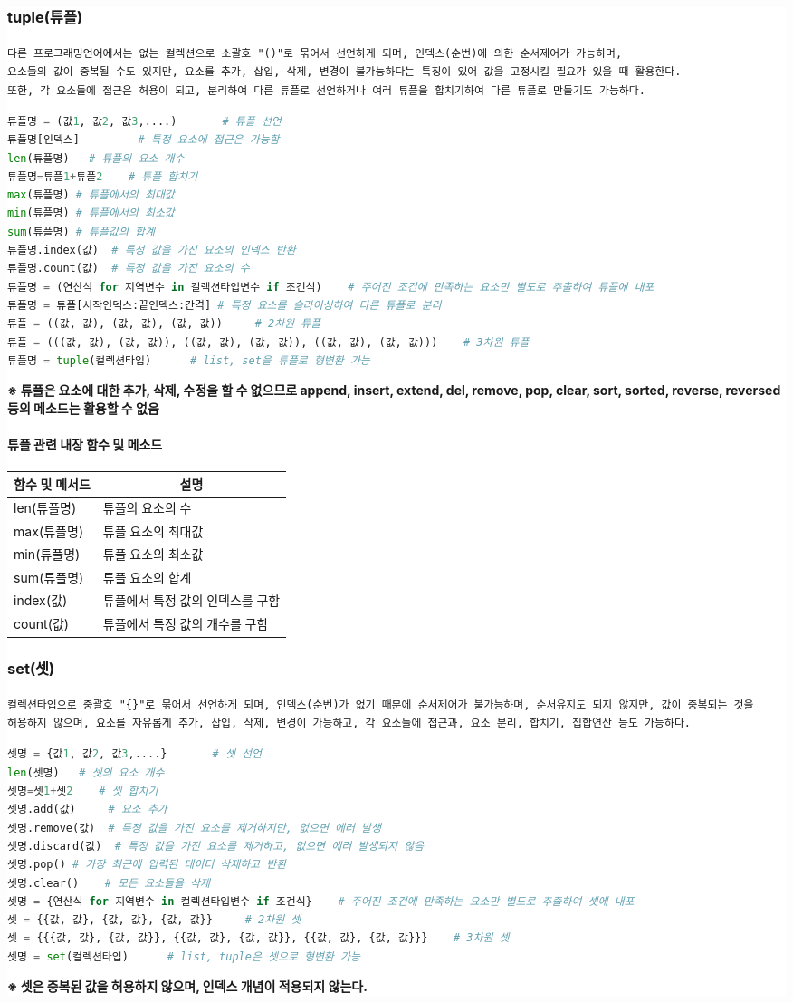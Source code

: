 
### tuple(튜플)
    다른 프로그래밍언어에서는 없는 컬렉션으로 소괄호 "()"로 묶어서 선언하게 되며, 인덱스(순번)에 의한 순서제어가 가능하며,
    요소들의 값이 중복될 수도 있지만, 요소를 추가, 삽입, 삭제, 변경이 불가능하다는 특징이 있어 값을 고정시킬 필요가 있을 때 활용한다.
    또한, 각 요소들에 접근은 허용이 되고, 분리하여 다른 튜플로 선언하거나 여러 튜플을 합치기하여 다른 튜플로 만들기도 가능하다.
```Python
튜플명 = (값1, 값2, 값3,....)       # 튜플 선언
튜플명[인덱스]         # 특정 요소에 접근은 가능함
len(튜플명)   # 튜플의 요소 개수
튜플명=튜플1+튜플2    # 튜플 합치기
max(튜플명) # 튜플에서의 최대값
min(튜플명) # 튜플에서의 최소값
sum(튜플명) # 튜플값의 합계
튜플명.index(값)  # 특정 값을 가진 요소의 인덱스 반환
튜플명.count(값)  # 특정 값을 가진 요소의 수
튜플명 = (연산식 for 지역변수 in 컬렉션타입변수 if 조건식)    # 주어진 조건에 만족하는 요소만 별도로 추출하여 튜플에 내포
튜플명 = 튜플[시작인덱스:끝인덱스:간격] # 특정 요소를 슬라이싱하여 다른 튜플로 분리
튜플 = ((값, 값), (값, 값), (값, 값))     # 2차원 튜플
튜플 = (((값, 값), (값, 값)), ((값, 값), (값, 값)), ((값, 값), (값, 값)))    # 3차원 튜플
튜플명 = tuple(컬렉션타입)      # list, set을 튜플로 형변환 가능
```
**※ 튜플은 요소에 대한 추가, 삭제, 수정을 할 수 없으므로 append, insert, extend, del, remove, pop, clear, sort, sorted, reverse, reversed 등의 메소드는 활용할 수 없음**


#### 튜플 관련 내장 함수 및 메소드
| 함수 및 메서드 | 설명 |
|-------------|---------------------------------------------------------|
| len(튜플명) | 튜플의 요소의 수 |
| max(튜플명) | 튜플 요소의 최대값 |
| min(튜플명) | 튜플 요소의 최소값 |
| sum(튜플명) | 튜플 요소의 합계 |
| index(값) | 튜플에서 특정 값의 인덱스를 구함 |
| count(값) | 튜플에서 특정 값의 개수를 구함 |


### set(셋)
    컬렉션타입으로 중괄호 "{}"로 묶어서 선언하게 되며, 인덱스(순번)가 없기 때문에 순서제어가 불가능하며, 순서유지도 되지 않지만, 값이 중복되는 것을
    허용하지 않으며, 요소를 자유롭게 추가, 삽입, 삭제, 변경이 가능하고, 각 요소들에 접근과, 요소 분리, 합치기, 집합연산 등도 가능하다.
```Python
셋명 = {값1, 값2, 값3,....}       # 셋 선언
len(셋명)   # 셋의 요소 개수
셋명=셋1+셋2    # 셋 합치기
셋명.add(값)     # 요소 추가
셋명.remove(값)  # 특정 값을 가진 요소를 제거하지만, 없으면 에러 발생
셋명.discard(값)  # 특정 값을 가진 요소를 제거하고, 없으면 에러 발생되지 않음
셋명.pop() # 가장 최근에 입력된 데이터 삭제하고 반환
셋명.clear()    # 모든 요소들을 삭제
셋명 = {연산식 for 지역변수 in 컬렉션타입변수 if 조건식}    # 주어진 조건에 만족하는 요소만 별도로 추출하여 셋에 내포
셋 = {{값, 값}, {값, 값}, {값, 값}}     # 2차원 셋
셋 = {{{값, 값}, {값, 값}}, {{값, 값}, {값, 값}}, {{값, 값}, {값, 값}}}    # 3차원 셋
셋명 = set(컬렉션타입)      # list, tuple은 셋으로 형변환 가능
```
**※ 셋은 중복된 값을 허용하지 않으며, 인덱스 개념이 적용되지 않는다.**
